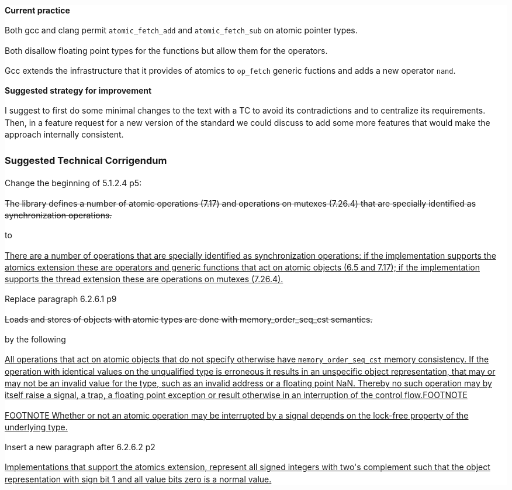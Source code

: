**Current practice**

Both gcc and clang permit `atomic_fetch_add` and `atomic_fetch_sub` on atomic
pointer types.

Both disallow floating point types for the functions but allow them for the
operators.

Gcc extends the infrastructure that it provides of atomics to `op_fetch` generic
fuctions and adds a new operator `nand`.

**Suggested strategy for improvement**

I suggest to first do some minimal changes to the text with a TC to avoid its
contradictions and to centralize its requirements. Then, in a feature request
for a new version of the standard we could discuss to add some more features
that would make the approach internally consistent.

### Suggested Technical Corrigendum

Change the beginning of 5.1.2.4 p5:

<del>The library defines a number of atomic operations (7.17) and operations on
mutexes (7.26.4) that are specially identified as synchronization
operations.</del>

to

<ins>There are a number of operations that are specially identified as
synchronization operations: if the implementation supports the atomics extension
these are operators and generic functions that act on atomic objects (6.5 and
7.17); if the implementation supports the thread extension these are operations
on mutexes (7.26.4).</ins>

Replace paragraph 6.2.6.1 p9

<del>Loads and stores of objects with atomic types are done with
memory\_order\_seq\_cst semantics.</del>

by the following

<ins>All operations that act on atomic objects that do not specify otherwise
have `memory_order_seq_cst` memory consistency. If the operation with identical
values on the unqualified type is erroneous it results in an unspecific object
representation, that may or may not be an invalid value for the type, such as an
invalid address or a floating point NaN. Thereby no such operation may by itself
raise a signal, a trap, a floating point exception or result otherwise in an
interruption of the control flow.FOOTNOTE</ins>

<ins>FOOTNOTE Whether or not an atomic operation may be interrupted by a signal
depends on the lock-free property of the underlying type.</ins>

Insert a new paragraph after 6.2.6.2 p2

<ins>Implementations that support the atomics extension, represent all signed
integers with two's complement such that the object representation with sign bit
1 and all value bits zero is a normal value.</ins>
